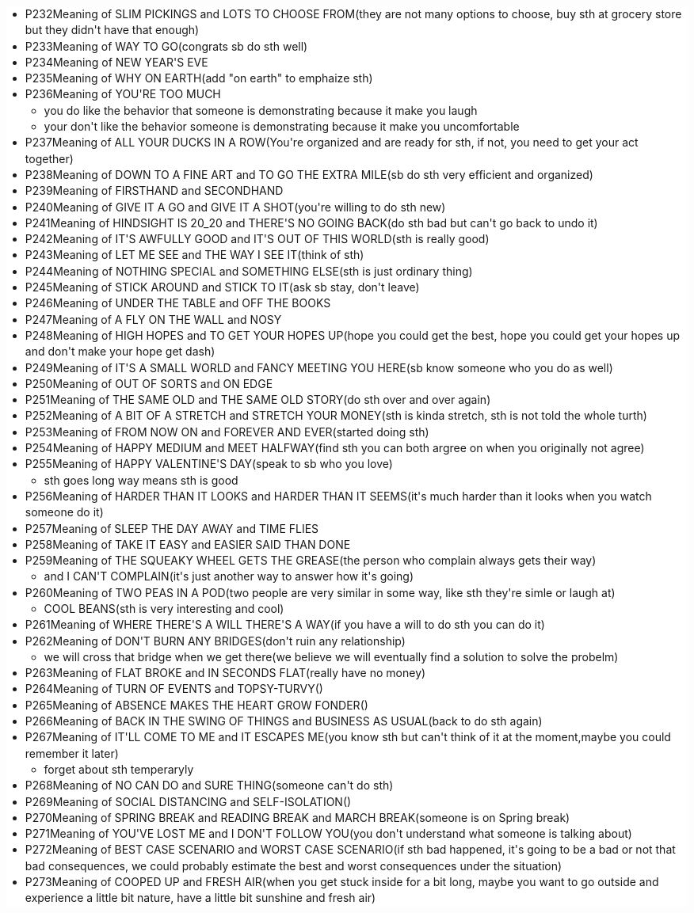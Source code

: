- P232Meaning of SLIM PICKINGS and LOTS TO CHOOSE FROM(they are not many options to choose, buy sth at grocery store but they didn't have that enough)
- P233Meaning of WAY TO GO(congrats sb do sth well)
- P234Meaning of NEW YEAR'S EVE
- P235Meaning of WHY ON EARTH(add "on earth" to emphaize sth)
- P236Meaning of YOU'RE TOO MUCH
  - you do like the behavior that someone is demonstrating because it make you laugh
  - your don't like the behavior someone is demonstrating because it make you uncomfortable
- P237Meaning of ALL YOUR DUCKS IN A ROW(You're organized and are ready for sth, if not, you need to get your act together)
- P238Meaning of DOWN TO A FINE ART and TO GO THE EXTRA MILE(sb do sth very efficient and organized)  
- P239Meaning of FIRSTHAND and SECONDHAND
- P240Meaning of GIVE IT A GO and GIVE IT A SHOT(you're willing to do sth new)
- P241Meaning of HINDSIGHT IS 20_20 and THERE'S NO GOING BACK(do sth bad but can't go back to undo it)
- P242Meaning of IT'S AWFULLY GOOD and IT'S OUT OF THIS WORLD(sth is really good)
- P243Meaning of LET ME SEE and THE WAY I SEE IT(think of sth)
- P244Meaning of NOTHING SPECIAL and SOMETHING ELSE(sth is just ordinary thing)
- P245Meaning of STICK AROUND and STICK TO IT(ask sb stay, don't leave)
- P246Meaning of UNDER THE TABLE and OFF THE BOOKS
- P247Meaning of A FLY ON THE WALL and NOSY
- P248Meaning of HIGH HOPES and TO GET YOUR HOPES UP(hope you could get the best, hope you could get your hopes up and don't make your hope get dash)
- P249Meaning of IT'S A SMALL WORLD and FANCY MEETING YOU HERE(sb know someone who you do as well)
- P250Meaning of OUT OF SORTS and ON EDGE
- P251Meaning of THE SAME OLD and THE SAME OLD STORY(do sth over and over again)
- P252Meaning of A BIT OF A STRETCH and STRETCH YOUR MONEY(sth is kinda stretch, sth is not told the whole turth)
- P253Meaning of FROM NOW ON and FOREVER AND EVER(started doing sth)
- P254Meaning of HAPPY MEDIUM and MEET HALFWAY(find sth you can both argree on when you originally not agree)
- P255Meaning of HAPPY VALENTINE'S DAY(speak to sb who you love)
  - sth goes long way means sth is good
- P256Meaning of HARDER THAN IT LOOKS and HARDER THAN IT SEEMS(it's much harder than it looks when you watch someone do it)
- P257Meaning of SLEEP THE DAY AWAY and TIME FLIES
- P258Meaning of TAKE IT EASY and EASIER SAID THAN DONE
- P259Meaning of THE SQUEAKY WHEEL GETS THE GREASE(the person who complain always gets their way)
  - and I CAN'T COMPLAIN(it's just another way to answer how it's going)
- P260Meaning of TWO PEAS IN A POD(two people are very similar in some way, like sth they're simle or laugh at)
  - COOL BEANS(sth is very interesting and cool)
- P261Meaning of WHERE THERE'S A WILL THERE'S A WAY(if you have a will to do sth you can do it)
- P262Meaning of DON'T BURN ANY BRIDGES(don't ruin any relationship)
  - we will cross that bridge when we get there(we believe we will eventually find a solution to solve the probelm)
- P263Meaning of FLAT BROKE and IN SECONDS FLAT(really have no money)
- P264Meaning of TURN OF EVENTS and TOPSY-TURVY()
- P265Meaning of ABSENCE MAKES THE HEART GROW FONDER()
- P266Meaning of BACK IN THE SWING OF THINGS and BUSINESS AS USUAL(back to do sth again)
- P267Meaning of IT'LL COME TO ME and IT ESCAPES ME(you know sth but can't think of it at the moment,maybe you could remember it later)
  - forget about sth temperaryly
- P268Meaning of NO CAN DO and SURE THING(someone can't do sth)
- P269Meaning of SOCIAL DISTANCING and SELF-ISOLATION()
- P270Meaning of SPRING BREAK and READING BREAK and MARCH BREAK(someone is on Spring break)
- P271Meaning of YOU'VE LOST ME and I DON'T FOLLOW YOU(you don't understand what someone is talking about)
- P272Meaning of BEST CASE SCENARIO and WORST CASE SCENARIO(if sth bad happened, it's going to be a bad or not that bad consequences, we could probably estimate the best and worst consequences under the situation)
- P273Meaning of COOPED UP and FRESH AIR(when you get stuck inside for a bit long, maybe you want to go outside and experience a little bit nature, have a little bit sunshine and fresh air)